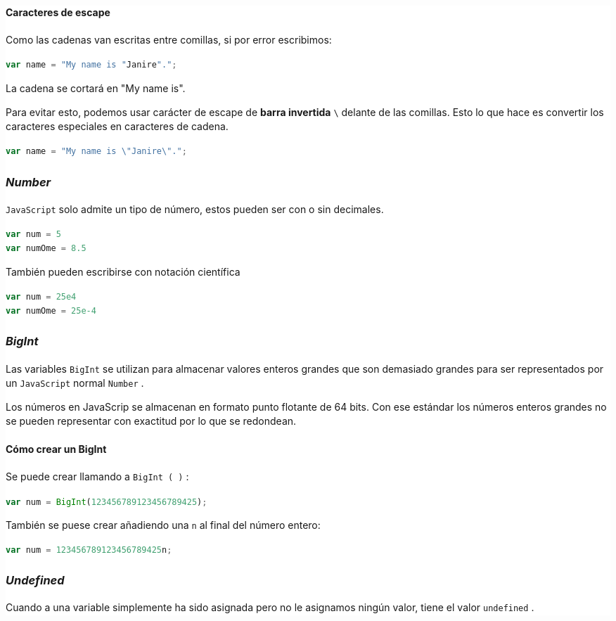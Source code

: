 #### Caracteres de escape

Como las cadenas van escritas entre comillas, si por error escribimos:

```javascript
var name = "My name is "Janire".";
```

La cadena se cortará en "My name is". &#x20;

Para evitar esto, podemos usar carácter de escape de **barra invertida** `\` delante de las comillas. Esto lo que hace es convertir los caracteres especiales en caracteres de cadena.

```javascript
var name = "My name is \"Janire\".";
```

### _Number_

`JavaScript` solo admite un tipo de número, estos pueden ser con o sin decimales.

```javascript
var num = 5
var numOme = 8.5
```

También pueden escribirse con notación científica

```javascript
var num = 25e4
var numOme = 25e-4
```

### _BigInt_

Las variables `BigInt` se utilizan para almacenar valores enteros grandes que son demasiado grandes para ser representados por un `JavaScript` normal `Number` .

Los números en JavaScrip se almacenan en formato punto flotante de 64 bits. Con ese estándar los números enteros grandes no se pueden representar con exactitud por lo que se redondean.

#### Cómo crear un BigInt

Se puede crear llamando a `BigInt ( )` :

```javascript
var num = BigInt(123456789123456789425);
```

También se puese crear añadiendo una `n` al final del número entero:

```javascript
var num = 123456789123456789425n;
```

### _Undefined_

Cuando a una variable simplemente ha sido asignada pero no le asignamos ningún valor, tiene el valor `undefined` .
